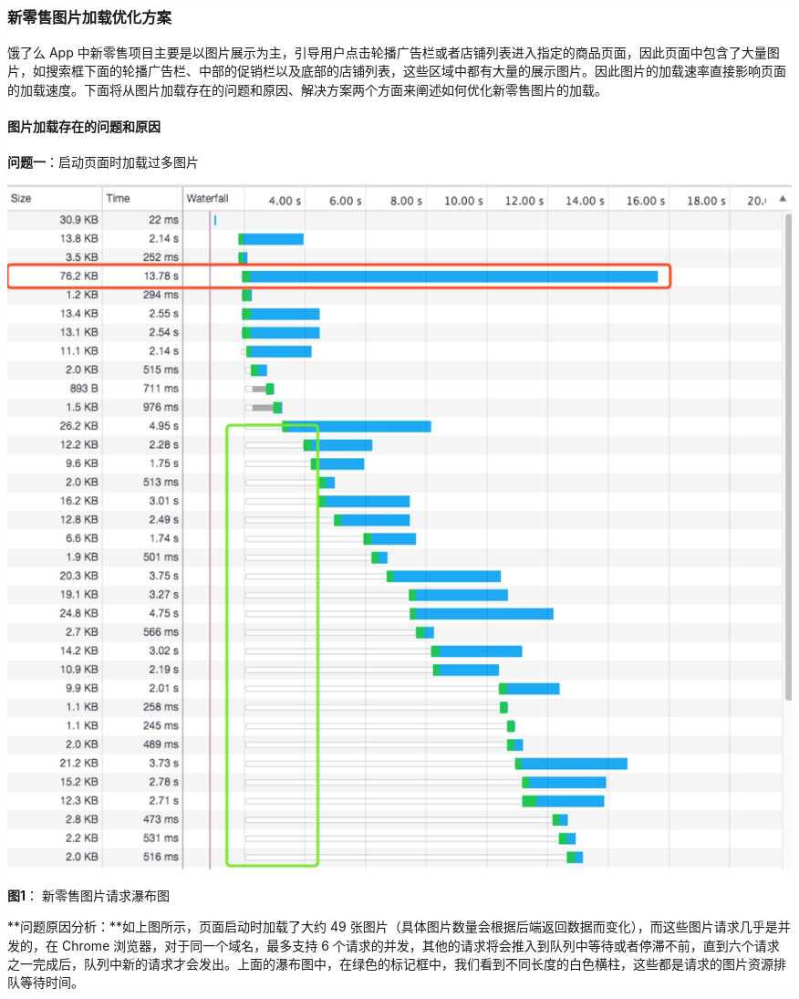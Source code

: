 ### 新零售图片加载优化方案

饿了么 App 中新零售项目主要是以图片展示为主，引导用户点击轮播广告栏或者店铺列表进入指定的商品页面，因此页面中包含了大量图片，如搜索框下面的轮播广告栏、中部的促销栏以及底部的店铺列表，这些区域中都有大量的展示图片。因此图片的加载速率直接影响页面的加载速度。下面将从图片加载存在的问题和原因、解决方案两个方面来阐述如何优化新零售图片的加载。

#### 图片加载存在的问题和原因

**问题一**：启动页面时加载过多图片

![](./max_size.jpeg)

**图1**： 新零售图片请求瀑布图

**问题原因分析：**如上图所示，页面启动时加载了大约 49 张图片（具体图片数量会根据后端返回数据而变化），而这些图片请求几乎是并发的，在 Chrome 浏览器，对于同一个域名，最多支持 6 个请求的并发，其他的请求将会推入到队列中等待或者停滞不前，直到六个请求之一完成后，队列中新的请求才会发出。上面的瀑布图中，在绿色的标记框中，我们看到不同长度的白色横柱，这些都是请求的图片资源排队等待时间。

